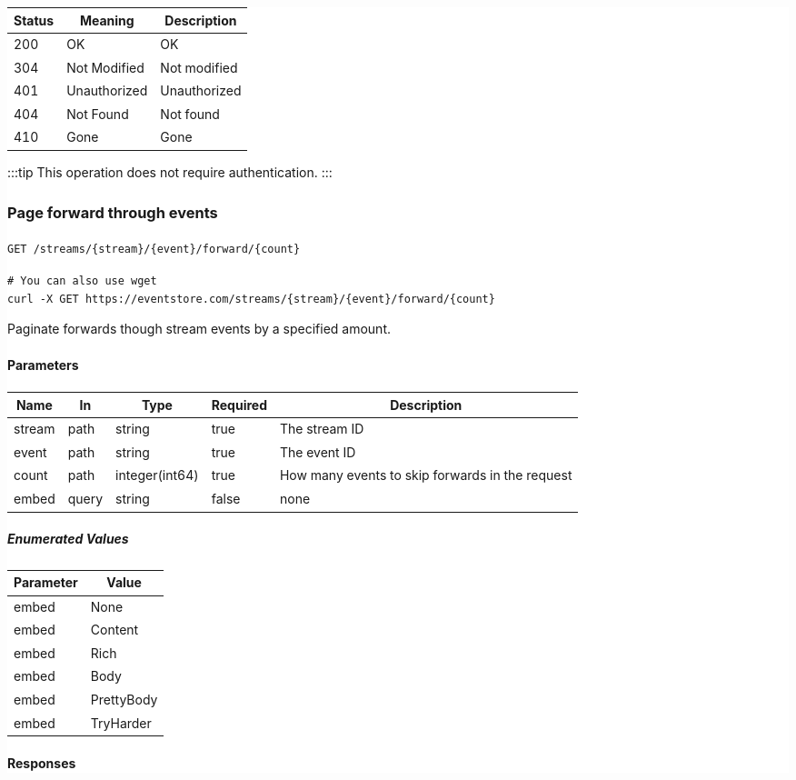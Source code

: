 | Status | Meaning      | Description  |
| ------ | ------------ | ------------ |
| 200    | OK           | OK           |
| 304    | Not Modified | Not modified |
| 401    | Unauthorized | Unauthorized |
| 404    | Not Found    | Not found    |
| 410    | Gone         | Gone         |

:::tip
This operation does not require authentication.
:::

### Page forward through events

`GET /streams/{stream}/{event}/forward/{count}`

```shell
# You can also use wget
curl -X GET https://eventstore.com/streams/{stream}/{event}/forward/{count}
```

Paginate forwards though stream events by a specified amount.

#### Parameters

| Name   | In    | Type           | Required | Description                                     |
| ------ | ----- | -------------- | -------- | ----------------------------------------------- |
| stream | path  | string         | true     | The stream ID                                   |
| event  | path  | string         | true     | The event ID                                    |
| count  | path  | integer(int64) | true     | How many events to skip forwards in the request |
| embed  | query | string         | false    | none                                            |

##### Enumerated Values

| Parameter | Value      |
| --------- | ---------- |
| embed     | None       |
| embed     | Content    |
| embed     | Rich       |
| embed     | Body       |
| embed     | PrettyBody |
| embed     | TryHarder  |

#### Responses
